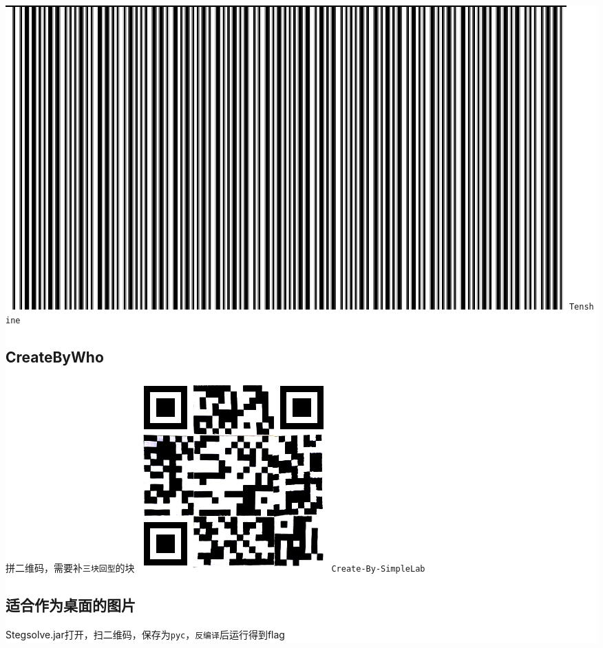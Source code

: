 ![](/img/2017-sab-ste2.png)
`Tenshine`

## CreateByWho
拼二维码，需要补`三块回型`的块
![](/img/2017-sab-ste3.png)
`Create-By-SimpleLab`

## 适合作为桌面的图片
Stegsolve.jar打开，扫二维码，保存为`pyc`，`反编译`后运行得到flag